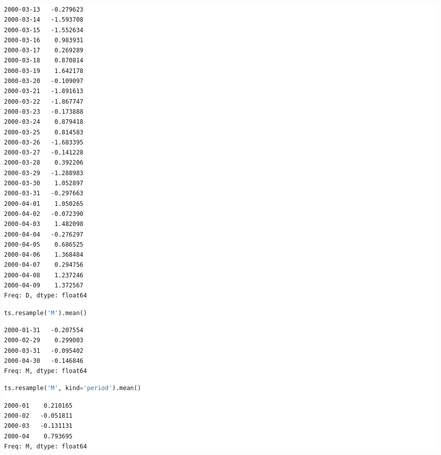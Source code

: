     2000-03-13   -0.279623
    2000-03-14   -1.593708
    2000-03-15   -1.552634
    2000-03-16    0.983931
    2000-03-17    0.269289
    2000-03-18    0.870814
    2000-03-19    1.642178
    2000-03-20   -0.109097
    2000-03-21   -1.891613
    2000-03-22   -1.867747
    2000-03-23   -0.173888
    2000-03-24    0.879418
    2000-03-25    0.814583
    2000-03-26   -1.683395
    2000-03-27   -0.141228
    2000-03-28    0.392206
    2000-03-29   -1.288983
    2000-03-30    1.052897
    2000-03-31   -0.297663
    2000-04-01    1.050265
    2000-04-02   -0.072390
    2000-04-03    1.482098
    2000-04-04   -0.276297
    2000-04-05    0.686525
    2000-04-06    1.368484
    2000-04-07    0.294756
    2000-04-08    1.237246
    2000-04-09    1.372567
    Freq: D, dtype: float64




```python
ts.resample('M').mean()
```




    2000-01-31   -0.207554
    2000-02-29    0.299003
    2000-03-31   -0.095402
    2000-04-30   -0.146846
    Freq: M, dtype: float64




```python
ts.resample('M', kind='period').mean()
```




    2000-01    0.210165
    2000-02   -0.051811
    2000-03   -0.131131
    2000-04    0.793695
    Freq: M, dtype: float64
